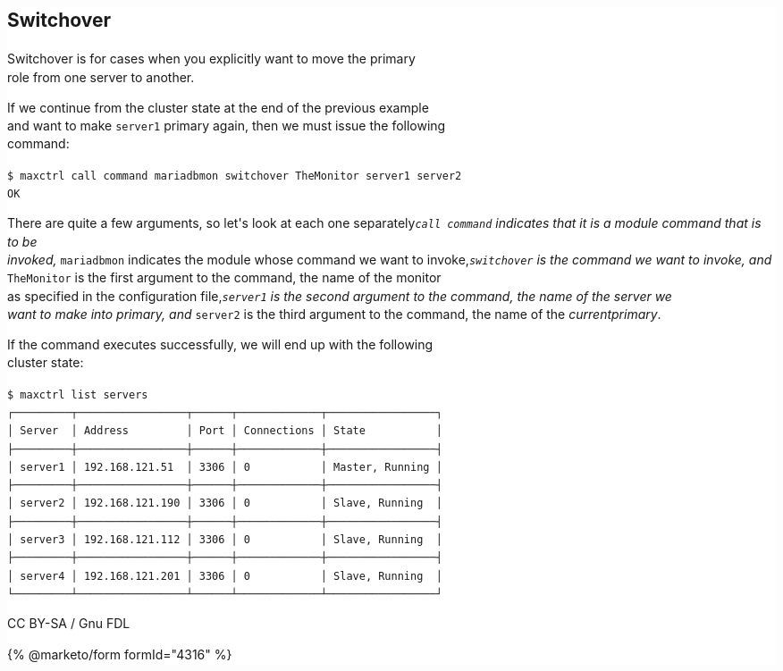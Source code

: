 ## Switchover

Switchover is for cases when you explicitly want to move the primary\
role from one server to another.

If we continue from the cluster state at the end of the previous example\
and want to make `server1` primary again, then we must issue the following\
command:

```
$ maxctrl call command mariadbmon switchover TheMonitor server1 server2
OK
```

There are quite a few arguments, so let's look at each one separatel&#x79;_`call command` indicates that it is a module command that is to be_\
_invoked,_ `mariadbmon` indicates the module whose command we want to invoke,_`switchover` is the command we want to invoke, and_ `TheMonitor` is the first argument to the command, the name of the monitor\
as specified in the configuration file,_`server1` is the second argument to the command, the name of the server we_\
_want to make into primary, and_ `server2` is the third argument to the command, the name of the _currentprimary_.

If the command executes successfully, we will end up with the following\
cluster state:

```
$ maxctrl list servers
┌─────────┬─────────────────┬──────┬─────────────┬─────────────────┐
│ Server  │ Address         │ Port │ Connections │ State           │
├─────────┼─────────────────┼──────┼─────────────┼─────────────────┤
│ server1 │ 192.168.121.51  │ 3306 │ 0           │ Master, Running │
├─────────┼─────────────────┼──────┼─────────────┼─────────────────┤
│ server2 │ 192.168.121.190 │ 3306 │ 0           │ Slave, Running  │
├─────────┼─────────────────┼──────┼─────────────┼─────────────────┤
│ server3 │ 192.168.121.112 │ 3306 │ 0           │ Slave, Running  │
├─────────┼─────────────────┼──────┼─────────────┼─────────────────┤
│ server4 │ 192.168.121.201 │ 3306 │ 0           │ Slave, Running  │
└─────────┴─────────────────┴──────┴─────────────┴─────────────────┘
```

CC BY-SA / Gnu FDL

{% @marketo/form formId="4316" %}
